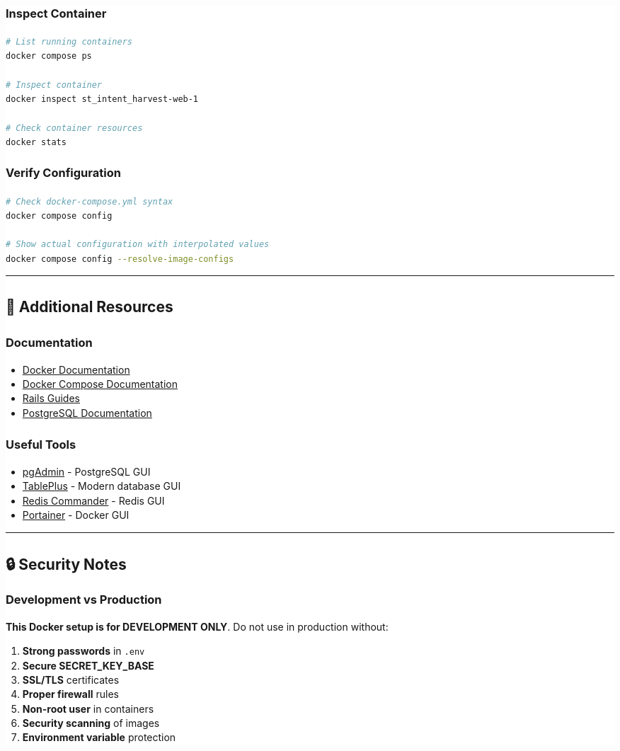### Inspect Container

```bash
# List running containers
docker compose ps

# Inspect container
docker inspect st_intent_harvest-web-1

# Check container resources
docker stats
```

### Verify Configuration

```bash
# Check docker-compose.yml syntax
docker compose config

# Show actual configuration with interpolated values
docker compose config --resolve-image-configs
```

---

## 📖 Additional Resources

### Documentation

- [Docker Documentation](https://docs.docker.com/)
- [Docker Compose Documentation](https://docs.docker.com/compose/)
- [Rails Guides](https://guides.rubyonrails.org/)
- [PostgreSQL Documentation](https://www.postgresql.org/docs/)

### Useful Tools

- [pgAdmin](https://www.pgadmin.org/) - PostgreSQL GUI
- [TablePlus](https://tableplus.com/) - Modern database GUI
- [Redis Commander](https://github.com/joeferner/redis-commander) - Redis GUI
- [Portainer](https://www.portainer.io/) - Docker GUI

---

## 🔒 Security Notes

### Development vs Production

**This Docker setup is for DEVELOPMENT ONLY**. Do not use in production without:

1. **Strong passwords** in `.env`
2. **Secure SECRET_KEY_BASE**
3. **SSL/TLS** certificates
4. **Proper firewall** rules
5. **Non-root user** in containers
6. **Security scanning** of images
7. **Environment variable** protection
